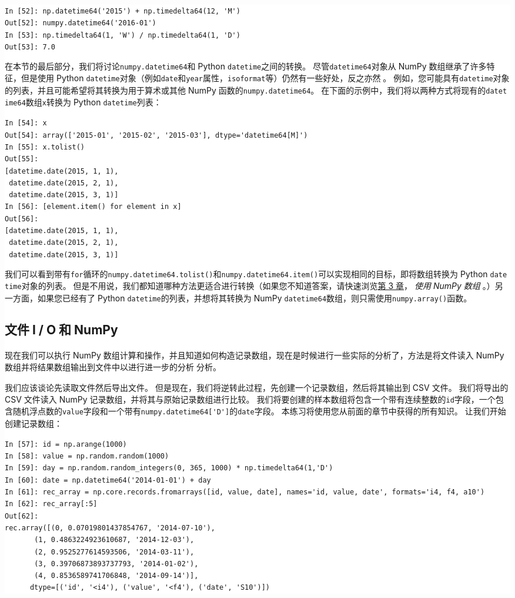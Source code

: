 ```
In [52]: np.datetime64('2015') + np.timedelta64(12, 'M') 
Out[52]: numpy.datetime64('2016-01') 
In [53]: np.timedelta64(1, 'W') / np.timedelta64(1, 'D') 
Out[53]: 7.0 

```

在本节的最后部分，我们将讨论`numpy.datetime64`和 Python `datetime`之间的转换。 尽管`datetime64`对象从 NumPy 数组继承了许多特征，但是使用 Python `datetime`对象（例如`date`和`year`属性，`isoformat`等）仍然有一些好处，反之亦然 。 例如，您可能具有`datetime`对象的列表，并且可能希望将其转换为用于算术或其他 NumPy 函数的`numpy.datetime64`。 在下面的示例中，我们将以两种方式将现有的`datetime64`数组`x`转换为 Python `datetime`列表：

```
In [54]: x 
Out[54]: array(['2015-01', '2015-02', '2015-03'], dtype='datetime64[M]') 
In [55]: x.tolist() 
Out[55]: 
[datetime.date(2015, 1, 1), 
 datetime.date(2015, 2, 1), 
 datetime.date(2015, 3, 1)] 
In [56]: [element.item() for element in x] 
Out[56]: 
[datetime.date(2015, 1, 1), 
 datetime.date(2015, 2, 1), 
 datetime.date(2015, 3, 1)] 

```

我们可以看到带有`for`循环的`numpy.datetime64.tolist()`和`numpy.datetime64.item()`可以实现相同的目标，即将数组转换为 Python `datetime`对象的列表。 但是不用说，我们都知道哪种方法更适合进行转换（如果您不知道答案，请快速浏览[第 3 章](../Text/3.html#QMFO1-7febf188d2c44542a50efe01951015f9 "Chapter 3. Using NumPy Arrays")， *使用 NumPy 数组* 。）另一方面，如果您已经有了 Python `datetime`的列表，并想将其转换为 NumPy `datetime64`数组，则只需使用`numpy.array()`函数。

## 文件 I / O 和 NumPy

现在我们可以执行 NumPy 数组计算和操作，并且知道如何构造记录数组，现在是时候进行一些实际的分析了，方法是将文件读入 NumPy 数组并将结果数组输出到文件中以进行进一步的分析 分析。

我们应该谈论先读取文件然后导出文件。 但是现在，我们将逆转此过程，先创建一个记录数组，然后将其输出到 CSV 文件。 我们将导出的 CSV 文件读入 NumPy 记录数组，并将其与原始记录数组进行比较。 我们将要创建的样本数组将包含一个带有连续整数的`id`字段，一个包含随机浮点数的`value`字段和一个带有`numpy.datetime64['D']`的`date`字段。 本练习将使用您从前面的章节中获得的所有知识。 让我们开始创建记录数组：

```
In [57]: id = np.arange(1000) 
In [58]: value = np.random.random(1000) 
In [59]: day = np.random.random_integers(0, 365, 1000) * np.timedelta64(1,'D') 
In [60]: date = np.datetime64('2014-01-01') + day 
In [61]: rec_array = np.core.records.fromarrays([id, value, date], names='id, value, date', formats='i4, f4, a10') 
In [62]: rec_array[:5] 
Out[62]: 
rec.array([(0, 0.07019801437854767, '2014-07-10'), 
       (1, 0.4863224923610687, '2014-12-03'), 
       (2, 0.9525277614593506, '2014-03-11'), 
       (3, 0.39706873893737793, '2014-01-02'), 
       (4, 0.8536589741706848, '2014-09-14')], 
      dtype=[('id', '<i4'), ('value', '<f4'), ('date', 'S10')]) 

```
